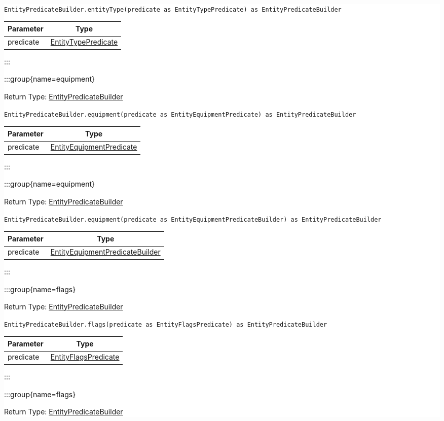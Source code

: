 ```zenscript
EntityPredicateBuilder.entityType(predicate as EntityTypePredicate) as EntityPredicateBuilder
```

| Parameter | Type                                                              |
| --------- | ----------------------------------------------------------------- |
| predicate | [EntityTypePredicate](/vanilla/api/predicate/EntityTypePredicate) |


:::

:::group{name=equipment}

Return Type: [EntityPredicateBuilder](/vanilla/api/predicate/builder/EntityPredicateBuilder)

```zenscript
EntityPredicateBuilder.equipment(predicate as EntityEquipmentPredicate) as EntityPredicateBuilder
```

| Parameter | Type                                                                        |
| --------- | --------------------------------------------------------------------------- |
| predicate | [EntityEquipmentPredicate](/vanilla/api/predicate/EntityEquipmentPredicate) |


:::

:::group{name=equipment}

Return Type: [EntityPredicateBuilder](/vanilla/api/predicate/builder/EntityPredicateBuilder)

```zenscript
EntityPredicateBuilder.equipment(predicate as EntityEquipmentPredicateBuilder) as EntityPredicateBuilder
```

| Parameter | Type                                                                                              |
| --------- | ------------------------------------------------------------------------------------------------- |
| predicate | [EntityEquipmentPredicateBuilder](/vanilla/api/predicate/builder/EntityEquipmentPredicateBuilder) |


:::

:::group{name=flags}

Return Type: [EntityPredicateBuilder](/vanilla/api/predicate/builder/EntityPredicateBuilder)

```zenscript
EntityPredicateBuilder.flags(predicate as EntityFlagsPredicate) as EntityPredicateBuilder
```

| Parameter | Type                                                                |
| --------- | ------------------------------------------------------------------- |
| predicate | [EntityFlagsPredicate](/vanilla/api/predicate/EntityFlagsPredicate) |


:::

:::group{name=flags}

Return Type: [EntityPredicateBuilder](/vanilla/api/predicate/builder/EntityPredicateBuilder)
